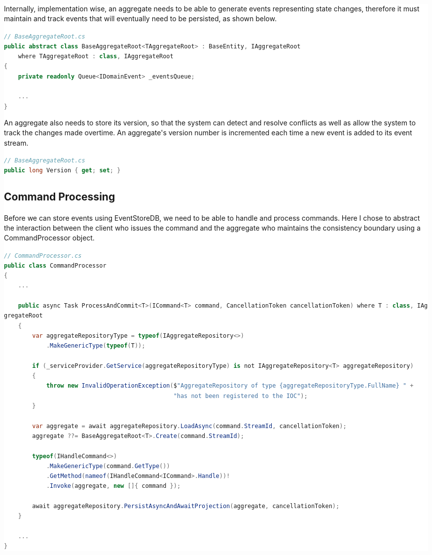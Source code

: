 Internally, implementation wise, an aggregate needs to be able to generate events representing state changes, therefore it must maintain and track events that will eventually need to be persisted, as shown below.

```csharp
// BaseAggregateRoot.cs
public abstract class BaseAggregateRoot<TAggregateRoot> : BaseEntity, IAggregateRoot
    where TAggregateRoot : class, IAggregateRoot
{
    private readonly Queue<IDomainEvent> _eventsQueue;

    ...
}
```

An aggregate also needs to store its version, so that the system can detect and resolve conflicts as well as allow the system to track the changes made overtime. An aggregate's version number is incremented each time a new event is added to its event stream.

```csharp
// BaseAggregateRoot.cs
public long Version { get; set; }
```

## Command Processing

Before we can store events using EventStoreDB, we need to be able to handle and process commands. Here I chose to abstract the interaction between the client who issues the command and the aggregate who maintains the consistency boundary using a CommandProcessor object.

```csharp
// CommandProcessor.cs
public class CommandProcessor
{
    ...

    public async Task ProcessAndCommit<T>(ICommand<T> command, CancellationToken cancellationToken) where T : class, IAggregateRoot
    {
        var aggregateRepositoryType = typeof(IAggregateRepository<>)
            .MakeGenericType(typeof(T));

        if (_serviceProvider.GetService(aggregateRepositoryType) is not IAggregateRepository<T> aggregateRepository)
        {
            throw new InvalidOperationException($"AggregateRepository of type {aggregateRepositoryType.FullName} " +
                                                "has not been registered to the IOC");
        }

        var aggregate = await aggregateRepository.LoadAsync(command.StreamId, cancellationToken);
        aggregate ??= BaseAggregateRoot<T>.Create(command.StreamId);

        typeof(IHandleCommand<>)
            .MakeGenericType(command.GetType())
            .GetMethod(nameof(IHandleCommand<ICommand>.Handle))!
            .Invoke(aggregate, new []{ command });

        await aggregateRepository.PersistAsyncAndAwaitProjection(aggregate, cancellationToken);
    }

    ...
}
```

